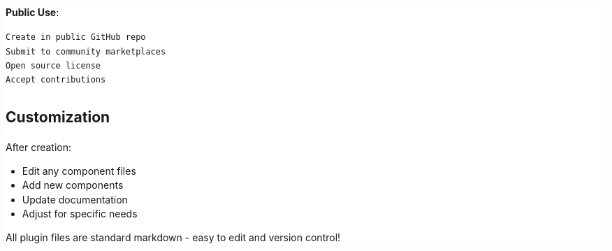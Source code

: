 **Public Use**:
```
Create in public GitHub repo
Submit to community marketplaces
Open source license
Accept contributions
```

## Customization

After creation:
- Edit any component files
- Add new components
- Update documentation
- Adjust for specific needs

All plugin files are standard markdown - easy to edit and version control!
